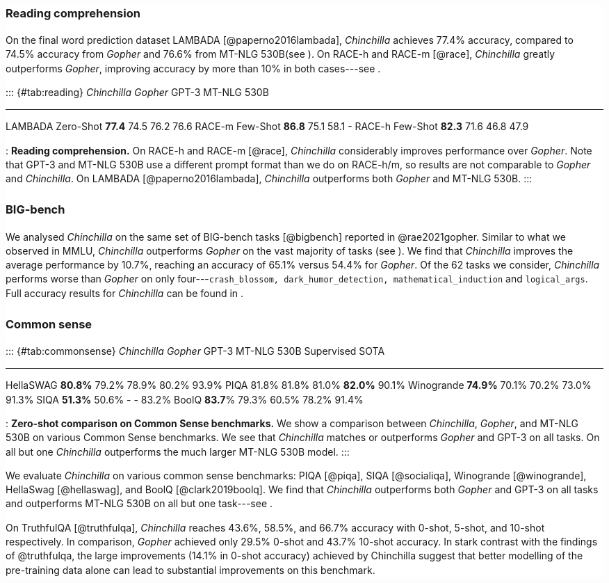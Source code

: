 ### Reading comprehension

On the final word prediction dataset LAMBADA [@paperno2016lambada], *Chinchilla* achieves 77.4% accuracy, compared to 74.5% accuracy from *Gopher* and 76.6% from MT-NLG 530B(see ). On RACE-h and RACE-m [@race], *Chinchilla* greatly outperforms *Gopher*, improving accuracy by more than 10% in both cases---see .

::: {#tab:reading}
                       *Chinchilla*   *Gopher*   GPT-3   MT-NLG 530B
  ------------------- -------------- ---------- ------- -------------
   LAMBADA Zero-Shot     **77.4**       74.5     76.2       76.6
    RACE-m Few-Shot      **86.8**       75.1     58.1        \-
    RACE-h Few-Shot      **82.3**       71.6     46.8       47.9

  : **Reading comprehension.** On RACE-h and RACE-m [@race], *Chinchilla* considerably improves performance over *Gopher*. Note that GPT-3 and MT-NLG 530B use a different prompt format than we do on RACE-h/m, so results are not comparable to *Gopher* and *Chinchilla*. On LAMBADA [@paperno2016lambada], *Chinchilla* outperforms both *Gopher* and MT-NLG 530B.
:::

### BIG-bench

We analysed *Chinchilla* on the same set of BIG-bench tasks [@bigbench] reported in @rae2021gopher. Similar to what we observed in MMLU, *Chinchilla* outperforms *Gopher* on the vast majority of tasks (see ). We find that *Chinchilla* improves the average performance by 10.7%, reaching an accuracy of 65.1% versus 54.4% for *Gopher*. Of the 62 tasks we consider, *Chinchilla* performs worse than *Gopher* on only four---`crash_blossom, dark_humor_detection, mathematical_induction` and `logical_args`. Full accuracy results for *Chinchilla* can be found in .

### Common sense

::: {#tab:commonsense}
                *Chinchilla*   *Gopher*   GPT-3   MT-NLG 530B   Supervised SOTA
  ------------ -------------- ---------- ------- ------------- -----------------
   HellaSWAG     **80.8%**      79.2%     78.9%      80.2%           93.9%
      PIQA         81.8%        81.8%     81.0%    **82.0%**         90.1%
   Winogrande    **74.9%**      70.1%     70.2%      73.0%           91.3%
      SIQA       **51.3%**      50.6%      \-         \-             83.2%
     BoolQ       **83.7**%      79.3%     60.5%      78.2%           91.4%

  : **Zero-shot comparison on Common Sense benchmarks.** We show a comparison between *Chinchilla*, *Gopher*, and MT-NLG 530B on various Common Sense benchmarks. We see that *Chinchilla* matches or outperforms *Gopher* and GPT-3 on all tasks. On all but one *Chinchilla* outperforms the much larger MT-NLG 530B model.
:::

We evaluate *Chinchilla* on various common sense benchmarks: PIQA [@piqa], SIQA [@socialiqa], Winogrande [@winogrande], HellaSwag [@hellaswag], and BoolQ [@clark2019boolq]. We find that *Chinchilla* outperforms both *Gopher* and GPT-3 on all tasks and outperforms MT-NLG 530B on all but one task---see .

On TruthfulQA [@truthfulqa], *Chinchilla* reaches 43.6%, 58.5%, and 66.7% accuracy with 0-shot, 5-shot, and 10-shot respectively. In comparison, *Gopher* achieved only 29.5% 0-shot and 43.7% 10-shot accuracy. In stark contrast with the findings of @truthfulqa, the large improvements (14.1% in 0-shot accuracy) achieved by Chinchilla suggest that better modelling of the pre-training data alone can lead to substantial improvements on this benchmark.


[^1]: For example, knowing the number of accelerators and a target training duration.
[^2]: For simplicity, we perform our analysis on the smoothed training loss which is an unbiased estimate of the test loss, as we are in the infinite data regime (the number of training tokens is less than the number of tokens in the entire corpus).
[^3]: We compute FLOPs as described in .
[^4]: Note that all selected points are within the last 15% of training. This suggests that when training a model over $D$ tokens, we should pick a cosine cycle length that decays $10 \times$ over approximately $D$ tokens---see further details in .
[^5]: In approach 2, model size varies up to 16B as opposed to approach 1 where we only used models up to 10B.
[^6]: The number of training tokens is determined by the model size and training FLOPs.
[^7]: We set the cosine schedule length to match the number of tokens, which is optimal according to the analysis presented in .
[^8]: Interestingly, a model trained with AdamW only passes the training performance of a model trained with Adam around 80% of the way through the cosine cycle, though the ending performance is notably better-- see
[^9]: We find the difference between decaying by $10\times$ and decaying to 0.0 (over the same number of steps) to be small, though decaying by a factor of $10\times$ to be slightly more performant. Decaying by less ($5 \times$) is clearly worse.
[^10]: This further emphasises the point of not only determining model size, but also training length before training begins.